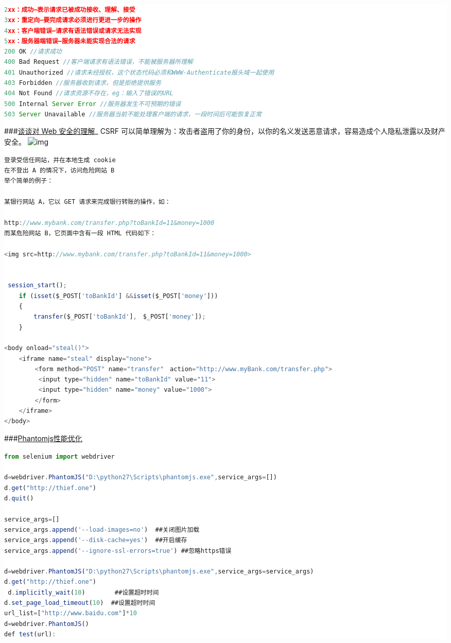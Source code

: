 ```js
2xx：成功–表示请求已被成功接收、理解、接受
3xx：重定向–要完成请求必须进行更进一步的操作
4xx：客户端错误–请求有语法错误或请求无法实现
5xx：服务器端错误–服务器未能实现合法的请求
200 OK //请求成功
400 Bad Request //客户端请求有语法错误，不能被服务器所理解
401 Unauthorized //请求未经授权，这个状态代码必须和WWW-Authenticate报头域一起使用
403 Forbidden //服务器收到请求，但是拒绝提供服务
404 Not Found //请求资源不存在，eg：输入了错误的URL
500 Internal Server Error //服务器发生不可预期的错误
503 Server Unavailable //服务器当前不能处理客户端的请求，一段时间后可能恢复正常
```
###[谈谈对 Web 安全的理解](https://zhuanlan.zhihu.com/p/25486768)_
CSRF 可以简单理解为：攻击者盗用了你的身份，以你的名义发送恶意请求，容易造成个人隐私泄露以及财产安全。
![img](https://pic4.zhimg.com/v2-0c63c4193d48b8f42c4a4f53d82330df_b.jpg)
```js
登录受信任网站，并在本地生成 cookie
在不登出 A 的情况下，访问危险网站 B
举个简单的例子：

某银行网站 A，它以 GET 请求来完成银行转账的操作，如：

http://www.mybank.com/transfer.php?toBankId=11&money=1000
而某危险网站 B，它页面中含有一段 HTML 代码如下：

<img src=http://www.mybank.com/transfer.php?toBankId=11&money=1000>


 session_start();
    if (isset($_POST['toBankId'] &&isset($_POST['money']))
    {
        transfer($_POST['toBankId'],　$_POST['money']);
    }

<body onload="steal()">
    <iframe name="steal" display="none">
　　     <form method="POST" name="transfer"　action="http://www.myBank.com/transfer.php">
　　	    <input type="hidden" name="toBankId" value="11">
　　	    <input type="hidden" name="money" value="1000">
　　     </form>
    </iframe>
</body>
```
###[Phantomjs性能优化](https://zhuanlan.zhihu.com/p/25507989)
```js
from selenium import webdriver

d=webdriver.PhantomJS("D:\python27\Scripts\phantomjs.exe",service_args=[])
d.get("http://thief.one")
d.quit()

service_args=[]
service_args.append('--load-images=no')  ##关闭图片加载
service_args.append('--disk-cache=yes')  ##开启缓存
service_args.append('--ignore-ssl-errors=true') ##忽略https错误

d=webdriver.PhantomJS("D:\python27\Scripts\phantomjs.exe",service_args=service_args)
d.get("http://thief.one")
 d.implicitly_wait(10)        ##设置超时时间
d.set_page_load_timeout(10)  ##设置超时时间
url_list=["http://www.baidu.com"]*10
d=webdriver.PhantomJS()   
def test(url):
```